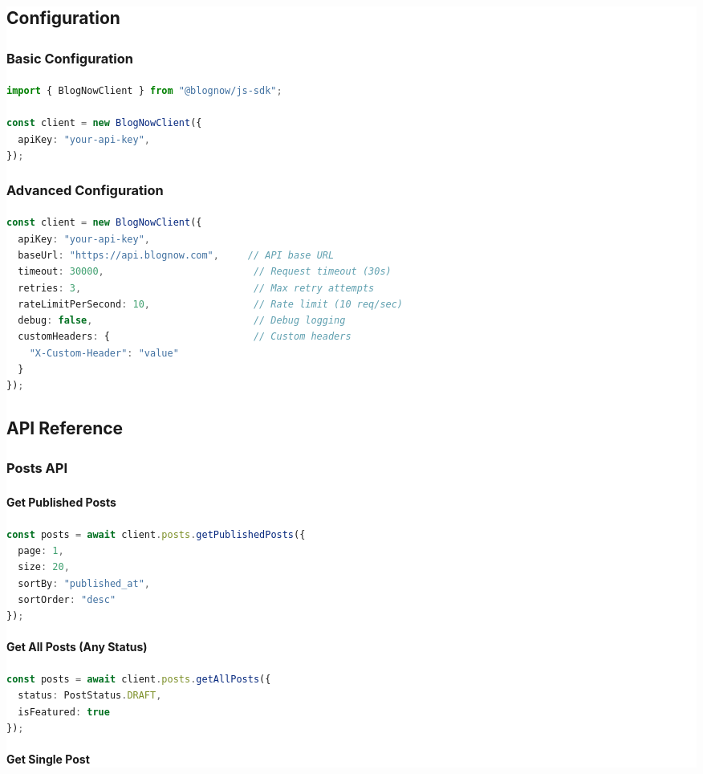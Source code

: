 ## Configuration

### Basic Configuration

```typescript
import { BlogNowClient } from "@blognow/js-sdk";

const client = new BlogNowClient({
  apiKey: "your-api-key",
});
```

### Advanced Configuration

```typescript
const client = new BlogNowClient({
  apiKey: "your-api-key",
  baseUrl: "https://api.blognow.com",     // API base URL
  timeout: 30000,                          // Request timeout (30s)
  retries: 3,                              // Max retry attempts
  rateLimitPerSecond: 10,                  // Rate limit (10 req/sec)
  debug: false,                            // Debug logging
  customHeaders: {                         // Custom headers
    "X-Custom-Header": "value"
  }
});
```

## API Reference

### Posts API

#### Get Published Posts

```typescript
const posts = await client.posts.getPublishedPosts({
  page: 1,
  size: 20,
  sortBy: "published_at",
  sortOrder: "desc"
});
```

#### Get All Posts (Any Status)

```typescript
const posts = await client.posts.getAllPosts({
  status: PostStatus.DRAFT,
  isFeatured: true
});
```

#### Get Single Post

